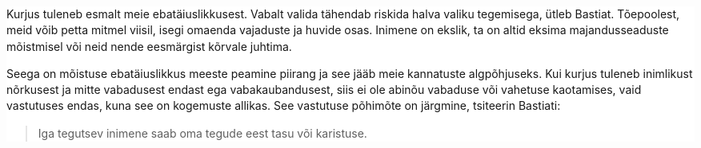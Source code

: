 Kurjus tuleneb esmalt meie ebatäiuslikkusest. Vabalt valida tähendab riskida halva valiku tegemisega, ütleb Bastiat. Tõepoolest, meid võib petta mitmel viisil, isegi omaenda vajaduste ja huvide osas. Inimene on ekslik, ta on altid eksima majandusseaduste mõistmisel või neid nende eesmärgist kõrvale juhtima.

Seega on mõistuse ebatäiuslikkus meeste peamine piirang ja see jääb meie kannatuste algpõhjuseks.
Kui kurjus tuleneb inimlikust nõrkusest ja mitte vabadusest endast ega vabakaubandusest, siis ei ole abinõu vabaduse või vahetuse kaotamises, vaid vastutuses endas, kuna see on kogemuste allikas. See vastutuse põhimõte on järgmine, tsiteerin Bastiati:

> Iga tegutsev inimene saab oma tegude eest tasu või karistuse.

